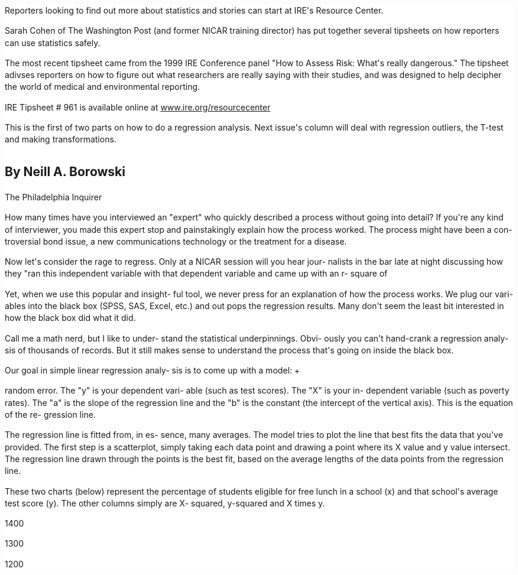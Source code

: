 Reporters looking to find out more about statistics and stories can start at IRE's Resource Center. 

Sarah Cohen of The Washington Post (and former NICAR training director) has put together several tipsheets on how reporters can use statistics safely. 

The most recent tipsheet came from the 1999 IRE Conference panel "How to Assess Risk: What's really dangerous." The tipsheet adivses reporters on how to figure out what researchers are really saying with their studies, and was designed to help decipher the world of medical and environmental reporting. 

IRE Tipsheet # 961 is available online at www.ire.org/resourcecenter 

This is the first of two parts on how to do a regression analysis. Next issue's column will deal with regression outliers, the T-test and making transformations. 

## By Neill A. Borowski 

The Philadelphia Inquirer 

How many times have you interviewed an "expert" who quickly described a process without going into detail? If you're any kind of interviewer, you made this expert stop and painstakingly explain how the process worked. The process might have been a con- troversial bond issue, a new communications technology or the treatment for a disease. 

Now let's consider the rage to regress. Only at a NICAR session will you hear jour- nalists in the bar late at night discussing how they "ran this independent variable with that dependent variable and came up with an r- square of 

Yet, when we use this popular and insight- ful tool, we never press for an explanation of how the process works. We plug our vari- ables into the black box (SPSS, SAS, Excel, etc.) and out pops the regression results. Many don't seem the least bit interested in how the black box did what it did. 

Call me a math nerd, but I like to under- stand the statistical underpinnings. Obvi- ously you can't hand-crank a regression analy- sis of thousands of records. But it still makes sense to understand the process that's going on inside the black box. 

Our goal in simple linear regression analy- sis is to come up with a model: + 

random error. The "y" is your dependent vari- able (such as test scores). The "X" is your in- dependent variable (such as poverty rates). The "a" is the slope of the regression line and the "b" is the constant (the intercept of the vertical axis). This is the equation of the re- gression line. 

The regression line is fitted from, in es- sence, many averages. The model tries to plot the line that best fits the data that you've provided. The first step is a scatterplot, simply taking each data point and drawing a point where its X value and y value intersect. The regression line drawn through the points is the best fit, based on the average lengths of the data points from the regression line. 

These two charts (below) represent the percentage of students eligible for free lunch in a school (x) and that school's average test score (y). The other columns simply are X- squared, y-squared and X times y. 

1400

1300

1200
